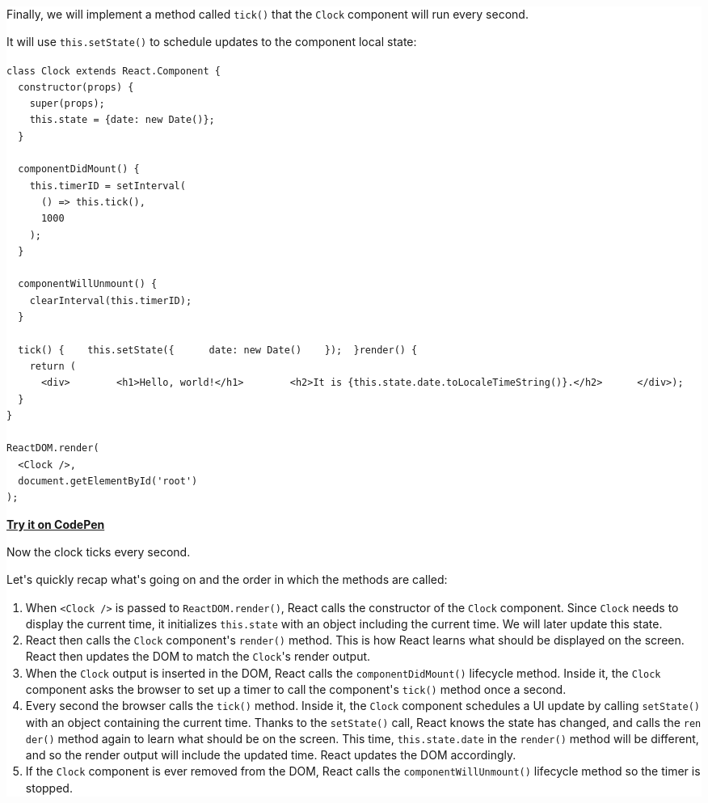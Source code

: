 Finally, we will implement a method called `tick()` that the `Clock` component will run every second.

It will use `this.setState()` to schedule updates to the component local state:

```
class Clock extends React.Component {
  constructor(props) {
    super(props);
    this.state = {date: new Date()};
  }

  componentDidMount() {
    this.timerID = setInterval(
      () => this.tick(),
      1000
    );
  }

  componentWillUnmount() {
    clearInterval(this.timerID);
  }

  tick() {    this.setState({      date: new Date()    });  }render() {
    return (
      <div>        <h1>Hello, world!</h1>        <h2>It is {this.state.date.toLocaleTimeString()}.</h2>      </div>);
  }
}

ReactDOM.render(
  <Clock />,
  document.getElementById('root')
);
```

[**Try it on CodePen**](https://codepen.io/gaearon/pen/amqdNA?editors=0010)

Now the clock ticks every second.

Let's quickly recap what's going on and the order in which the methods are called:

1. When `<Clock />` is passed to `ReactDOM.render()`, React calls the constructor of the `Clock` component. Since `Clock` needs to display the current time, it initializes `this.state` with an object including the current time. We will later update this state.
2. React then calls the `Clock` component's `render()` method. This is how React learns what should be displayed on the screen. React then updates the DOM to match the `Clock`'s render output.
3. When the `Clock` output is inserted in the DOM, React calls the `componentDidMount()` lifecycle method. Inside it, the `Clock` component asks the browser to set up a timer to call the component's `tick()` method once a second.
4. Every second the browser calls the `tick()` method. Inside it, the `Clock` component schedules a UI update by calling `setState()` with an object containing the current time. Thanks to the `setState()` call, React knows the state has changed, and calls the `render()` method again to learn what should be on the screen. This time, `this.state.date` in the `render()` method will be different, and so the render output will include the updated time. React updates the DOM accordingly.
5. If the `Clock` component is ever removed from the DOM, React calls the `componentWillUnmount()` lifecycle method so the timer is stopped.
